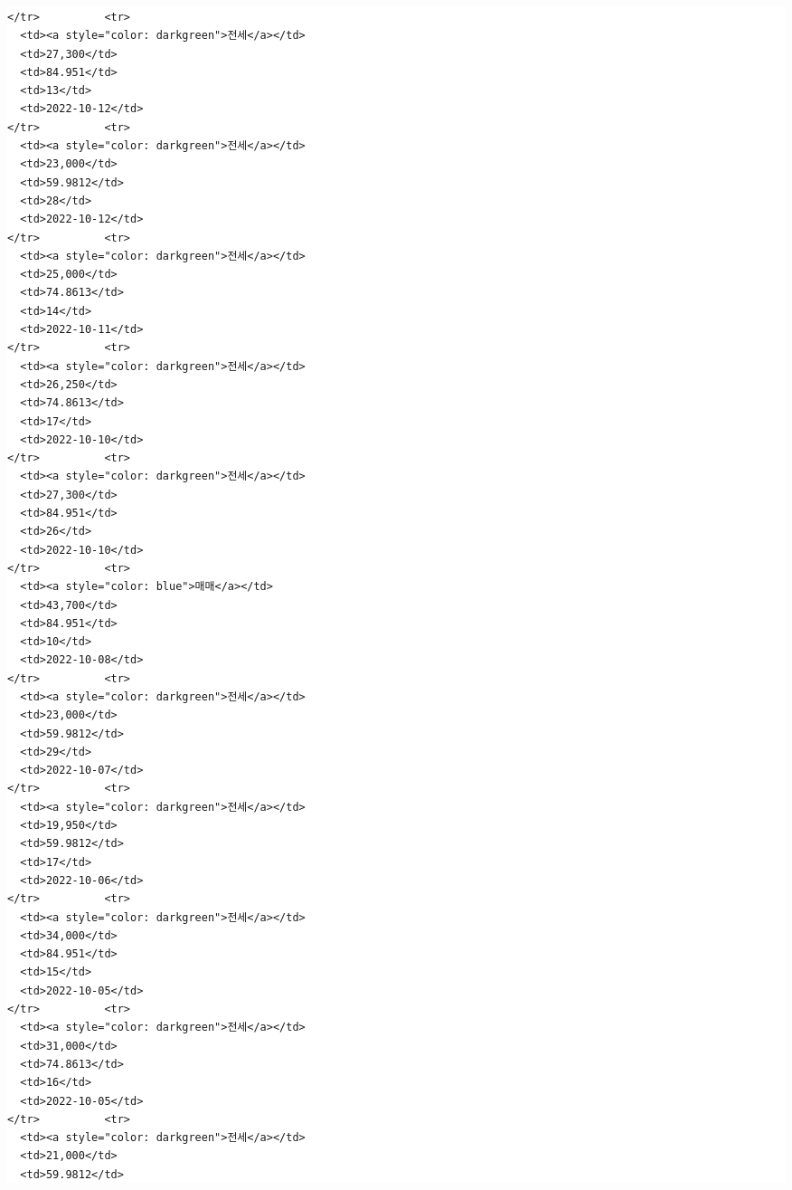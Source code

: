     </tr>          <tr>
      <td><a style="color: darkgreen">전세</a></td>
      <td>27,300</td>
      <td>84.951</td>
      <td>13</td>
      <td>2022-10-12</td>
    </tr>          <tr>
      <td><a style="color: darkgreen">전세</a></td>
      <td>23,000</td>
      <td>59.9812</td>
      <td>28</td>
      <td>2022-10-12</td>
    </tr>          <tr>
      <td><a style="color: darkgreen">전세</a></td>
      <td>25,000</td>
      <td>74.8613</td>
      <td>14</td>
      <td>2022-10-11</td>
    </tr>          <tr>
      <td><a style="color: darkgreen">전세</a></td>
      <td>26,250</td>
      <td>74.8613</td>
      <td>17</td>
      <td>2022-10-10</td>
    </tr>          <tr>
      <td><a style="color: darkgreen">전세</a></td>
      <td>27,300</td>
      <td>84.951</td>
      <td>26</td>
      <td>2022-10-10</td>
    </tr>          <tr>
      <td><a style="color: blue">매매</a></td>
      <td>43,700</td>
      <td>84.951</td>
      <td>10</td>
      <td>2022-10-08</td>
    </tr>          <tr>
      <td><a style="color: darkgreen">전세</a></td>
      <td>23,000</td>
      <td>59.9812</td>
      <td>29</td>
      <td>2022-10-07</td>
    </tr>          <tr>
      <td><a style="color: darkgreen">전세</a></td>
      <td>19,950</td>
      <td>59.9812</td>
      <td>17</td>
      <td>2022-10-06</td>
    </tr>          <tr>
      <td><a style="color: darkgreen">전세</a></td>
      <td>34,000</td>
      <td>84.951</td>
      <td>15</td>
      <td>2022-10-05</td>
    </tr>          <tr>
      <td><a style="color: darkgreen">전세</a></td>
      <td>31,000</td>
      <td>74.8613</td>
      <td>16</td>
      <td>2022-10-05</td>
    </tr>          <tr>
      <td><a style="color: darkgreen">전세</a></td>
      <td>21,000</td>
      <td>59.9812</td>